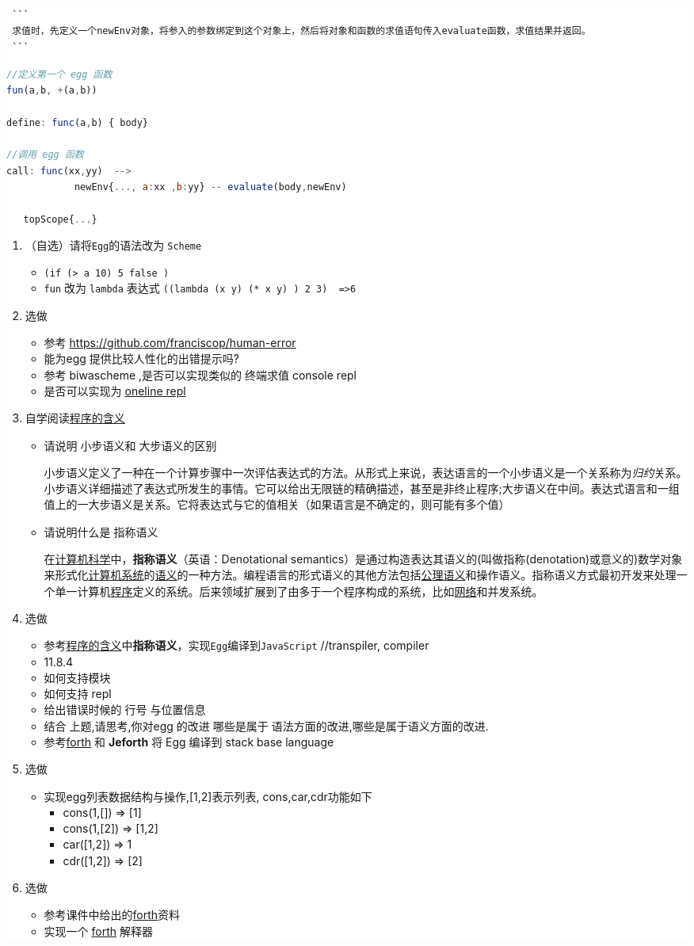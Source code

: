      ```
     求值时，先定义一个newEnv对象，将参入的参数绑定到这个对象上，然后将对象和函数的求值语句传入evaluate函数，求值结果并返回。
     ```

     

```js
//定义第一个 egg 函数
fun(a,b, +(a,b)) 

define: func(a,b) { body}

//调用 egg 函数
call: func(xx,yy)  -->  
            newEnv{..., a:xx ,b:yy} -- evaluate(body,newEnv)

   topScope{...}  
```

1. （自选）请将`Egg`的语法改为 `Scheme`
   - `(if (> a 10) 5 false )`
   - `fun` 改为 `lambda` 表达式 `((lambda (x y) (* x y) ) 2 3)  =>6`
2. 选做
   - 参考 https://github.com/franciscop/human-error
   - 能为egg 提供比较人性化的出错提示吗?
   - 参考 biwascheme ,是否可以实现类似的 终端求值 console repl
   - 是否可以实现为 [oneline repl](https://repl.it/languages/scheme)
3. 自学阅读[程序的含义](https://sigcc.gitee.io/xplatform/#/08/08.uc.semantic)
   - 请说明 小步语义和 大步语义的区别
   
     小步语义定义了一种在一个计算步骤中一次评估表达式的方法。从形式上来说，表达语言的一个小步语义是一个关系称为*归约*关系。小步语义详细描述了表达式所发生的事情。它可以给出无限链的精确描述，甚至是非终止程序;大步语义在中间。表达式语言和一组值上的一大步语义是关系。它将表达式与它的值相关（如果语言是不确定的，则可能有多个值）
   
     
   
   - 请说明什么是 指称语义
   
     在[计算机科学](https://baike.baidu.com/item/计算机科学)中，**指称语义**（英语：Denotational semantics）是通过构造表达其语义的(叫做指称(denotation)或意义的)数学对象来形式化[计算机系统](https://baike.baidu.com/item/计算机系统)的[语义](https://baike.baidu.com/item/语义)的一种方法。编程语言的形式语义的其他方法包括[公理语义](https://baike.baidu.com/item/公理语义)和操作语义。指称语义方式最初开发来处理一个单一计算机[程序](https://baike.baidu.com/item/程序)定义的系统。后来领域扩展到了由多于一个程序构成的系统，比如[网络](https://baike.baidu.com/item/网络)和并发系统。
   
     
4. 选做
   - 参考[程序的含义](https://sigcc.gitee.io/xplatform/#/08/08.uc.semantic)中**指称语义**，实现`Egg`编译到`JavaScript` //transpiler, compiler
   - 11.8.4
   - 如何支持模块
   - 如何支持 repl
   - 给出错误时候的 行号 与位置信息
   - 结合 上题,请思考,你对egg 的改进 哪些是属于 语法方面的改进,哪些是属于语义方面的改进.
   - 参考[forth](https://leanpub.com/readevalprintlove003/read) 和 **Jeforth** 将 Egg 编译到 stack base language
5. 选做
   - 实现egg列表数据结构与操作,[1,2]表示列表, cons,car,cdr功能如下
     - cons(1,[]) => [1]
     - cons(1,[2]) => [1,2]
     - car([1,2]) => 1
     - cdr([1,2]) => [2]
6. 选做
   - 参考课件中给出的[forth](https://sigcc.gitee.io/xplatform/#/08/08.egg.interpreter?id=forth)资料
   - 实现一个 [forth](http://sigcc.gitee.io/easyforth) 解释器